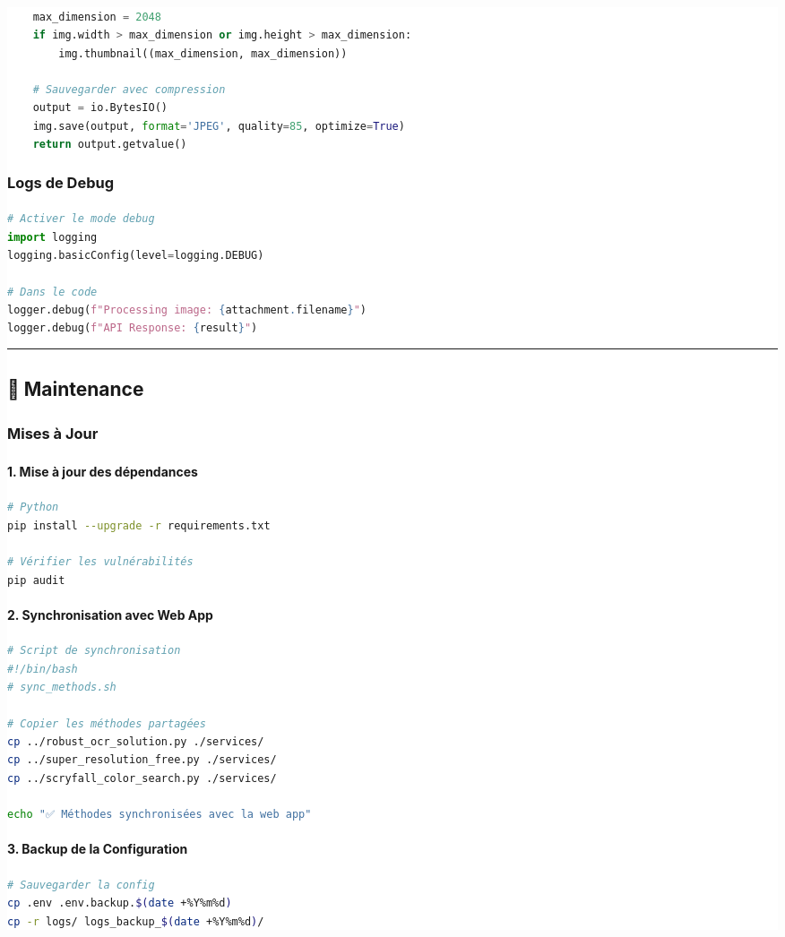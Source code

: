 ```python
    max_dimension = 2048
    if img.width > max_dimension or img.height > max_dimension:
        img.thumbnail((max_dimension, max_dimension))
    
    # Sauvegarder avec compression
    output = io.BytesIO()
    img.save(output, format='JPEG', quality=85, optimize=True)
    return output.getvalue()
```

### Logs de Debug

```python
# Activer le mode debug
import logging
logging.basicConfig(level=logging.DEBUG)

# Dans le code
logger.debug(f"Processing image: {attachment.filename}")
logger.debug(f"API Response: {result}")
```

---

## 🔄 Maintenance

### Mises à Jour

#### 1. Mise à jour des dépendances
```bash
# Python
pip install --upgrade -r requirements.txt

# Vérifier les vulnérabilités
pip audit
```

#### 2. Synchronisation avec Web App
```bash
# Script de synchronisation
#!/bin/bash
# sync_methods.sh

# Copier les méthodes partagées
cp ../robust_ocr_solution.py ./services/
cp ../super_resolution_free.py ./services/
cp ../scryfall_color_search.py ./services/

echo "✅ Méthodes synchronisées avec la web app"
```

#### 3. Backup de la Configuration
```bash
# Sauvegarder la config
cp .env .env.backup.$(date +%Y%m%d)
cp -r logs/ logs_backup_$(date +%Y%m%d)/
```
